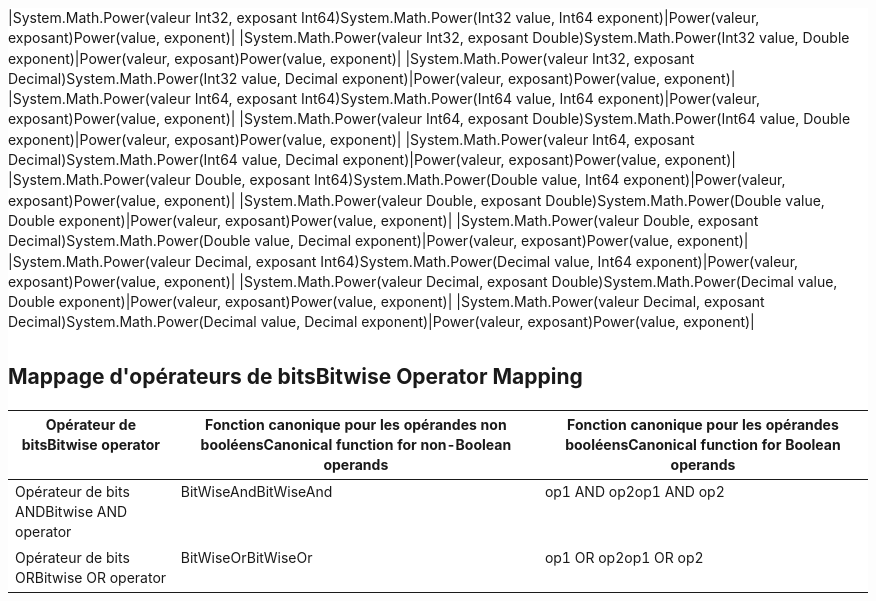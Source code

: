 |<span data-ttu-id="da8bc-374">System.Math.Power(valeur Int32, exposant Int64)</span><span class="sxs-lookup"><span data-stu-id="da8bc-374">System.Math.Power(Int32 value, Int64 exponent)</span></span>|<span data-ttu-id="da8bc-375">Power(valeur, exposant)</span><span class="sxs-lookup"><span data-stu-id="da8bc-375">Power(value, exponent)</span></span>|
|<span data-ttu-id="da8bc-376">System.Math.Power(valeur Int32, exposant Double)</span><span class="sxs-lookup"><span data-stu-id="da8bc-376">System.Math.Power(Int32 value, Double exponent)</span></span>|<span data-ttu-id="da8bc-377">Power(valeur, exposant)</span><span class="sxs-lookup"><span data-stu-id="da8bc-377">Power(value, exponent)</span></span>|
|<span data-ttu-id="da8bc-378">System.Math.Power(valeur Int32, exposant Decimal)</span><span class="sxs-lookup"><span data-stu-id="da8bc-378">System.Math.Power(Int32 value, Decimal exponent)</span></span>|<span data-ttu-id="da8bc-379">Power(valeur, exposant)</span><span class="sxs-lookup"><span data-stu-id="da8bc-379">Power(value, exponent)</span></span>|
|<span data-ttu-id="da8bc-380">System.Math.Power(valeur Int64, exposant Int64)</span><span class="sxs-lookup"><span data-stu-id="da8bc-380">System.Math.Power(Int64 value, Int64 exponent)</span></span>|<span data-ttu-id="da8bc-381">Power(valeur, exposant)</span><span class="sxs-lookup"><span data-stu-id="da8bc-381">Power(value, exponent)</span></span>|
|<span data-ttu-id="da8bc-382">System.Math.Power(valeur Int64, exposant Double)</span><span class="sxs-lookup"><span data-stu-id="da8bc-382">System.Math.Power(Int64 value, Double exponent)</span></span>|<span data-ttu-id="da8bc-383">Power(valeur, exposant)</span><span class="sxs-lookup"><span data-stu-id="da8bc-383">Power(value, exponent)</span></span>|
|<span data-ttu-id="da8bc-384">System.Math.Power(valeur Int64, exposant Decimal)</span><span class="sxs-lookup"><span data-stu-id="da8bc-384">System.Math.Power(Int64 value, Decimal exponent)</span></span>|<span data-ttu-id="da8bc-385">Power(valeur, exposant)</span><span class="sxs-lookup"><span data-stu-id="da8bc-385">Power(value, exponent)</span></span>|
|<span data-ttu-id="da8bc-386">System.Math.Power(valeur Double, exposant Int64)</span><span class="sxs-lookup"><span data-stu-id="da8bc-386">System.Math.Power(Double value, Int64 exponent)</span></span>|<span data-ttu-id="da8bc-387">Power(valeur, exposant)</span><span class="sxs-lookup"><span data-stu-id="da8bc-387">Power(value, exponent)</span></span>|
|<span data-ttu-id="da8bc-388">System.Math.Power(valeur Double, exposant Double)</span><span class="sxs-lookup"><span data-stu-id="da8bc-388">System.Math.Power(Double value, Double exponent)</span></span>|<span data-ttu-id="da8bc-389">Power(valeur, exposant)</span><span class="sxs-lookup"><span data-stu-id="da8bc-389">Power(value, exponent)</span></span>|
|<span data-ttu-id="da8bc-390">System.Math.Power(valeur Double, exposant Decimal)</span><span class="sxs-lookup"><span data-stu-id="da8bc-390">System.Math.Power(Double value, Decimal exponent)</span></span>|<span data-ttu-id="da8bc-391">Power(valeur, exposant)</span><span class="sxs-lookup"><span data-stu-id="da8bc-391">Power(value, exponent)</span></span>|
|<span data-ttu-id="da8bc-392">System.Math.Power(valeur Decimal, exposant Int64)</span><span class="sxs-lookup"><span data-stu-id="da8bc-392">System.Math.Power(Decimal value, Int64 exponent)</span></span>|<span data-ttu-id="da8bc-393">Power(valeur, exposant)</span><span class="sxs-lookup"><span data-stu-id="da8bc-393">Power(value, exponent)</span></span>|
|<span data-ttu-id="da8bc-394">System.Math.Power(valeur Decimal, exposant Double)</span><span class="sxs-lookup"><span data-stu-id="da8bc-394">System.Math.Power(Decimal value, Double exponent)</span></span>|<span data-ttu-id="da8bc-395">Power(valeur, exposant)</span><span class="sxs-lookup"><span data-stu-id="da8bc-395">Power(value, exponent)</span></span>|
|<span data-ttu-id="da8bc-396">System.Math.Power(valeur Decimal, exposant Decimal)</span><span class="sxs-lookup"><span data-stu-id="da8bc-396">System.Math.Power(Decimal value, Decimal exponent)</span></span>|<span data-ttu-id="da8bc-397">Power(valeur, exposant)</span><span class="sxs-lookup"><span data-stu-id="da8bc-397">Power(value, exponent)</span></span>|

## <a name="bitwise-operator-mapping"></a><span data-ttu-id="da8bc-398">Mappage d'opérateurs de bits</span><span class="sxs-lookup"><span data-stu-id="da8bc-398">Bitwise Operator Mapping</span></span>

|<span data-ttu-id="da8bc-399">Opérateur de bits</span><span class="sxs-lookup"><span data-stu-id="da8bc-399">Bitwise operator</span></span>|<span data-ttu-id="da8bc-400">Fonction canonique pour les opérandes non booléens</span><span class="sxs-lookup"><span data-stu-id="da8bc-400">Canonical function for non-Boolean operands</span></span>|<span data-ttu-id="da8bc-401">Fonction canonique pour les opérandes booléens</span><span class="sxs-lookup"><span data-stu-id="da8bc-401">Canonical function for Boolean operands</span></span>|
|----------------------|--------------------------------------------------|---------------------------------------------|
|<span data-ttu-id="da8bc-402">Opérateur de bits AND</span><span class="sxs-lookup"><span data-stu-id="da8bc-402">Bitwise AND operator</span></span>|<span data-ttu-id="da8bc-403">BitWiseAnd</span><span class="sxs-lookup"><span data-stu-id="da8bc-403">BitWiseAnd</span></span>|<span data-ttu-id="da8bc-404">op1 AND op2</span><span class="sxs-lookup"><span data-stu-id="da8bc-404">op1 AND op2</span></span>|
|<span data-ttu-id="da8bc-405">Opérateur de bits OR</span><span class="sxs-lookup"><span data-stu-id="da8bc-405">Bitwise OR operator</span></span>|<span data-ttu-id="da8bc-406">BitWiseOr</span><span class="sxs-lookup"><span data-stu-id="da8bc-406">BitWiseOr</span></span>|<span data-ttu-id="da8bc-407">op1 OR op2</span><span class="sxs-lookup"><span data-stu-id="da8bc-407">op1 OR op2</span></span>|
